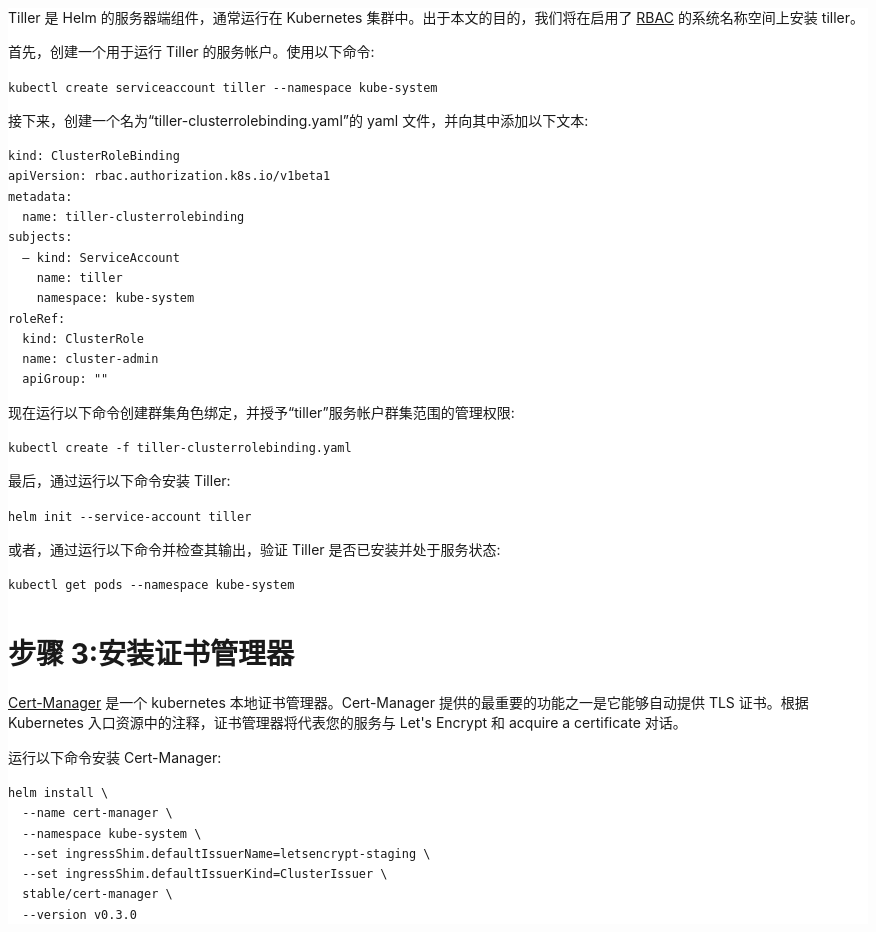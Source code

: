 Tiller 是 Helm 的服务器端组件，通常运行在 Kubernetes 集群中。出于本文的目的，我们将在启用了 [RBAC](https://kubernetes.io/docs/reference/access-authn-authz/rbac/) 的系统名称空间上安装 tiller。

首先，创建一个用于运行 Tiller 的服务帐户。使用以下命令:

```
kubectl create serviceaccount tiller --namespace kube-system
```

接下来，创建一个名为“tiller-clusterrolebinding.yaml”的 yaml 文件，并向其中添加以下文本:

```
kind: ClusterRoleBinding
apiVersion: rbac.authorization.k8s.io/v1beta1
metadata:
  name: tiller-clusterrolebinding
subjects:
  — kind: ServiceAccount
    name: tiller
    namespace: kube-system
roleRef:
  kind: ClusterRole
  name: cluster-admin
  apiGroup: ""
```

现在运行以下命令创建群集角色绑定，并授予“tiller”服务帐户群集范围的管理权限:

```
kubectl create -f tiller-clusterrolebinding.yaml
```

最后，通过运行以下命令安装 Tiller:

```
helm init --service-account tiller
```

或者，通过运行以下命令并检查其输出，验证 Tiller 是否已安装并处于服务状态:

```
kubectl get pods --namespace kube-system
```

# **步骤 3:安装证书管理器**

[Cert-Manager](https://cert-manager.readthedocs.io/en/latest/index.html) 是一个 kubernetes 本地证书管理器。Cert-Manager 提供的最重要的功能之一是它能够自动提供 TLS 证书。根据 Kubernetes 入口资源中的注释，证书管理器将代表您的服务与 Let's Encrypt 和 acquire a certificate 对话。

运行以下命令安装 Cert-Manager:

```
helm install \
  --name cert-manager \
  --namespace kube-system \
  --set ingressShim.defaultIssuerName=letsencrypt-staging \
  --set ingressShim.defaultIssuerKind=ClusterIssuer \
  stable/cert-manager \
  --version v0.3.0
```
